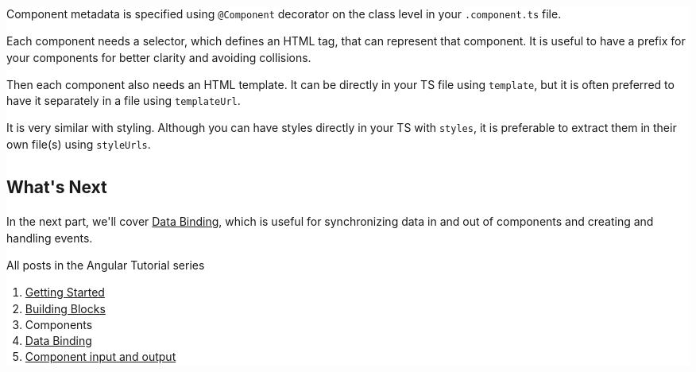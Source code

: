 Component metadata is specified using `@Component` decorator on the class level in your `.component.ts` file.

Each component needs a selector, which defines an HTML tag, that can represent that component. It is useful to have a prefix for your components for better clarity and avoiding collisions.

Then each component also needs an HTML template. It can be directly in your TS file using `template`, but it is often preferred to have it separately in a file using `templateUrl`.

It is very similar with styling. Although you can have styles directly in your TS with `styles`, it is preferable to extract them in their own file(s) using `styleUrls`.

## What's Next
In the next part, we'll cover [Data Binding](/angular/04-data-binding), which is useful for synchronizing data in and out of components and creating and handling events.


<div class="series-table-of-content">
  <div>All posts in the Angular Tutorial series</div>
  <ol>
    <li><a href="/angular/01-getting-started">Getting Started</a></li>
    <li><a href="/angular/02-building-blocks">Building Blocks</a></li>
    <li class="series-current">Components</li>
    <li><a href="/angular/04-data-binding">Data Binding</a></li>
    <li><a href="/angular/05-component-input-output">Component input and output</a></li>
  </ol>
</div>
